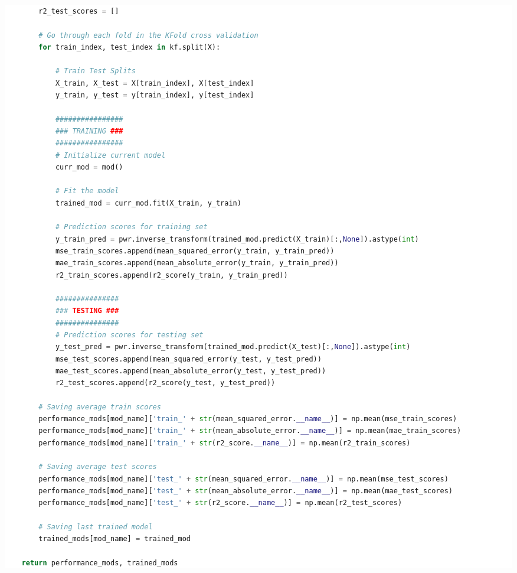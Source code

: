```python
        r2_test_scores = []
        
        # Go through each fold in the KFold cross validation
        for train_index, test_index in kf.split(X):
            
            # Train Test Splits
            X_train, X_test = X[train_index], X[test_index]
            y_train, y_test = y[train_index], y[test_index]
        
            ################
            ### TRAINING ###
            ################
            # Initialize current model
            curr_mod = mod()

            # Fit the model
            trained_mod = curr_mod.fit(X_train, y_train) 
            
            # Prediction scores for training set
            y_train_pred = pwr.inverse_transform(trained_mod.predict(X_train)[:,None]).astype(int)
            mse_train_scores.append(mean_squared_error(y_train, y_train_pred))
            mae_train_scores.append(mean_absolute_error(y_train, y_train_pred))
            r2_train_scores.append(r2_score(y_train, y_train_pred)) 
        
            ###############
            ### TESTING ###
            ###############
            # Prediction scores for testing set
            y_test_pred = pwr.inverse_transform(trained_mod.predict(X_test)[:,None]).astype(int)
            mse_test_scores.append(mean_squared_error(y_test, y_test_pred))
            mae_test_scores.append(mean_absolute_error(y_test, y_test_pred))
            r2_test_scores.append(r2_score(y_test, y_test_pred)) 
        
        # Saving average train scores
        performance_mods[mod_name]['train_' + str(mean_squared_error.__name__)] = np.mean(mse_train_scores)
        performance_mods[mod_name]['train_' + str(mean_absolute_error.__name__)] = np.mean(mae_train_scores)
        performance_mods[mod_name]['train_' + str(r2_score.__name__)] = np.mean(r2_train_scores)
        
        # Saving average test scores
        performance_mods[mod_name]['test_' + str(mean_squared_error.__name__)] = np.mean(mse_test_scores)
        performance_mods[mod_name]['test_' + str(mean_absolute_error.__name__)] = np.mean(mae_test_scores)
        performance_mods[mod_name]['test_' + str(r2_score.__name__)] = np.mean(r2_test_scores)
        
        # Saving last trained model
        trained_mods[mod_name] = trained_mod
            
    return performance_mods, trained_mods

```
</div>
